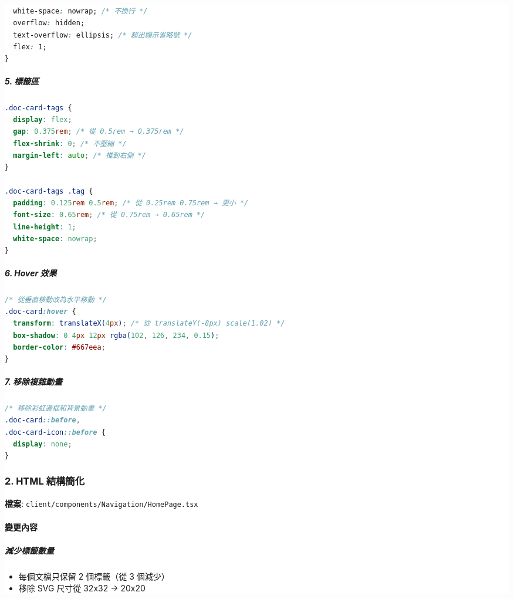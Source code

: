 ```css
  white-space: nowrap; /* 不換行 */
  overflow: hidden;
  text-overflow: ellipsis; /* 超出顯示省略號 */
  flex: 1;
}
```

##### 5. 標籤區
```css
.doc-card-tags {
  display: flex;
  gap: 0.375rem; /* 從 0.5rem → 0.375rem */
  flex-shrink: 0; /* 不壓縮 */
  margin-left: auto; /* 推到右側 */
}

.doc-card-tags .tag {
  padding: 0.125rem 0.5rem; /* 從 0.25rem 0.75rem → 更小 */
  font-size: 0.65rem; /* 從 0.75rem → 0.65rem */
  line-height: 1;
  white-space: nowrap;
}
```

##### 6. Hover 效果
```css
/* 從垂直移動改為水平移動 */
.doc-card:hover {
  transform: translateX(4px); /* 從 translateY(-8px) scale(1.02) */
  box-shadow: 0 4px 12px rgba(102, 126, 234, 0.15);
  border-color: #667eea;
}
```

##### 7. 移除複雜動畫
```css
/* 移除彩虹邊框和背景動畫 */
.doc-card::before,
.doc-card-icon::before {
  display: none;
}
```

### 2. HTML 結構簡化

**檔案**: `client/components/Navigation/HomePage.tsx`

#### 變更內容

##### 減少標籤數量
- 每個文檔只保留 2 個標籤（從 3 個減少）
- 移除 SVG 尺寸從 32x32 → 20x20
